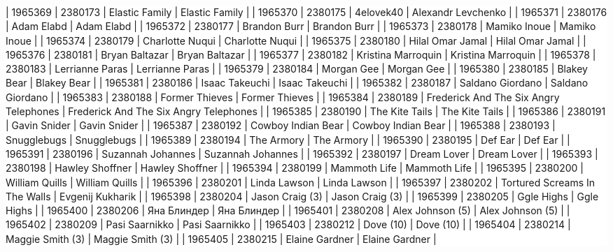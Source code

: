 | 1965369 | 2380173 | Elastic Family | Elastic Family |
| 1965370 | 2380175 | 4elovek40 | Alexandr Levchenko |
| 1965371 | 2380176 | Adam Elabd | Adam Elabd |
| 1965372 | 2380177 | Brandon Burr | Brandon Burr |
| 1965373 | 2380178 | Mamiko Inoue | Mamiko Inoue |
| 1965374 | 2380179 | Charlotte Nuqui | Charlotte Nuqui |
| 1965375 | 2380180 | Hilal Omar Jamal | Hilal Omar Jamal |
| 1965376 | 2380181 | Bryan Baltazar | Bryan Baltazar |
| 1965377 | 2380182 | Kristina Marroquin | Kristina Marroquin |
| 1965378 | 2380183 | Lerrianne Paras | Lerrianne Paras |
| 1965379 | 2380184 | Morgan Gee | Morgan Gee |
| 1965380 | 2380185 | Blakey Bear | Blakey Bear |
| 1965381 | 2380186 | Isaac Takeuchi | Isaac Takeuchi |
| 1965382 | 2380187 | Saldano Giordano | Saldano Giordano |
| 1965383 | 2380188 | Former Thieves | Former Thieves |
| 1965384 | 2380189 | Frederick And The Six Angry Telephones | Frederick And The Six Angry Telephones |
| 1965385 | 2380190 | The Kite Tails | The Kite Tails |
| 1965386 | 2380191 | Gavin Snider | Gavin Snider |
| 1965387 | 2380192 | Cowboy Indian Bear | Cowboy Indian Bear |
| 1965388 | 2380193 | Snugglebugs | Snugglebugs |
| 1965389 | 2380194 | The Armory | The Armory |
| 1965390 | 2380195 | Def Ear | Def Ear |
| 1965391 | 2380196 | Suzannah Johannes | Suzannah Johannes |
| 1965392 | 2380197 | Dream Lover | Dream Lover |
| 1965393 | 2380198 | Hawley Shoffner | Hawley Shoffner |
| 1965394 | 2380199 | Mammoth Life | Mammoth Life |
| 1965395 | 2380200 | William Quills | William Quills |
| 1965396 | 2380201 | Linda Lawson | Linda Lawson |
| 1965397 | 2380202 | Tortured Screams In The Walls | Evgenij Kukharik |
| 1965398 | 2380204 | Jason Craig (3) | Jason Craig (3) |
| 1965399 | 2380205 | Ggle Highs | Ggle Highs |
| 1965400 | 2380206 | Яна Блиндер | Яна Блиндер |
| 1965401 | 2380208 | Alex Johnson (5) | Alex Johnson (5) |
| 1965402 | 2380209 | Pasi Saarnikko | Pasi Saarnikko |
| 1965403 | 2380212 | Dove (10) | Dove (10) |
| 1965404 | 2380214 | Maggie Smith (3) | Maggie Smith (3) |
| 1965405 | 2380215 | Elaine Gardner | Elaine Gardner |